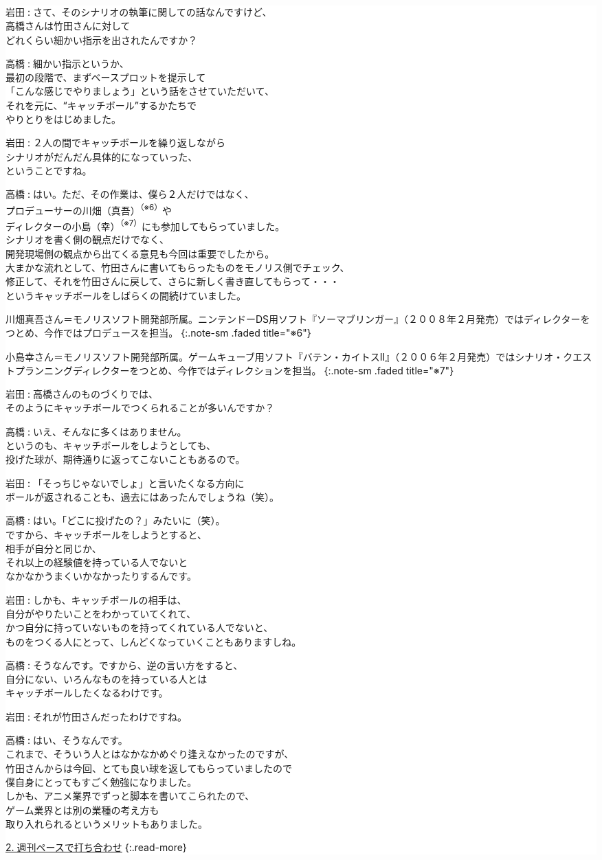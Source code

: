 岩田
: さて、そのシナリオの執筆に関しての話なんですけど、<br>高橋さんは竹田さんに対して<br>どれくらい細かい指示を出されたんですか？

高橋
: 細かい指示というか、<br>最初の段階で、まずベースプロットを提示して<br>「こんな感じでやりましょう」という話をさせていただいて、<br>それを元に、“キャッチボール”するかたちで<br>やりとりをはじめました。

岩田
: ２人の間でキャッチボールを繰り返しながら<br>シナリオがだんだん具体的になっていった、<br>ということですね。

高橋
: はい。ただ、その作業は、僕ら２人だけではなく、<br>プロデューサーの川畑（真吾）<sup>（※6）</sup>や<br>ディレクターの小島（幸）<sup>（※7）</sup>にも参加してもらっていました。<br>シナリオを書く側の観点だけでなく、<br>開発現場側の観点から出てくる意見も今回は重要でしたから。<br>大まかな流れとして、竹田さんに書いてもらったものをモノリス側でチェック、<br>修正して、それを竹田さんに戻して、さらに新しく書き直してもらって・・・<br>というキャッチボールをしばらくの間続けていました。

川畑真吾さん＝モノリスソフト開発部所属。ニンテンドーDS用ソフト『ソーマブリンガー』（２００８年２月発売）ではディレクターをつとめ、今作ではプロデュースを担当。
{:.note-sm .faded title="※6"}

小島幸さん＝モノリスソフト開発部所属。ゲームキューブ用ソフト『バテン・カイトスII』（２００６年２月発売）ではシナリオ・クエストプランニングディレクターをつとめ、今作ではディレクションを担当。
{:.note-sm .faded title="※7"}

岩田
: 高橋さんのものづくりでは、<br>そのようにキャッチボールでつくられることが多いんですか？

高橋
: いえ、そんなに多くはありません。<br>というのも、キャッチボールをしようとしても、<br>投げた球が、期待通りに返ってこないこともあるので。

岩田
: 「そっちじゃないでしょ」と言いたくなる方向に<br>ボールが返されることも、過去にはあったんでしょうね（笑）。

高橋
: はい。「どこに投げたの？」みたいに（笑）。<br>ですから、キャッチボールをしようとすると、<br>相手が自分と同じか、<br>それ以上の経験値を持っている人でないと<br>なかなかうまくいかなかったりするんです。

岩田
: しかも、キャッチボールの相手は、<br>自分がやりたいことをわかっていてくれて、<br>かつ自分に持っていないものを持ってくれている人でないと、<br>ものをつくる人にとって、しんどくなっていくこともありますしね。

高橋
: そうなんです。ですから、逆の言い方をすると、<br>自分にない、いろんなものを持っている人とは<br>キャッチボールしたくなるわけです。

岩田
: それが竹田さんだったわけですね。

高橋
: はい、そうなんです。<br>これまで、そういう人とはなかなかめぐり逢えなかったのですが、<br>竹田さんからは今回、とても良い球を返してもらっていましたので<br>僕自身にとってもすごく勉強になりました。<br>しかも、アニメ業界でずっと脚本を書いてこられたので、<br>ゲーム業界とは別の業種の考え方も<br>取り入れられるというメリットもありました。

[2. 週刊ペースで打ち合わせ](2.md)
{:.read-more}

